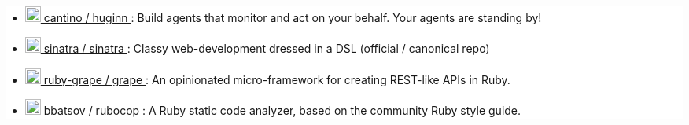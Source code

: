 * <img src='https://avatars1.githubusercontent.com/u/83835?v=3&s=40' height='20' width='20'>[
      cantino
      /
      huginn
](https://github.com/cantino/huginn): 
      Build agents that monitor and act on your behalf. Your agents are standing by!
    
* <img src='https://avatars1.githubusercontent.com/u/30442?v=3&s=40' height='20' width='20'>[
      sinatra
      /
      sinatra
](https://github.com/sinatra/sinatra): 
      Classy web-development dressed in a DSL (official / canonical repo)
    
* <img src='https://avatars2.githubusercontent.com/u/542335?v=3&s=40' height='20' width='20'>[
      ruby-grape
      /
      grape
](https://github.com/ruby-grape/grape): 
      An opinionated micro-framework for creating REST-like APIs in Ruby.
    
* <img src='https://avatars0.githubusercontent.com/u/103882?v=3&s=40' height='20' width='20'>[
      bbatsov
      /
      rubocop
](https://github.com/bbatsov/rubocop): 
      A Ruby static code analyzer, based on the community Ruby style guide.
    
